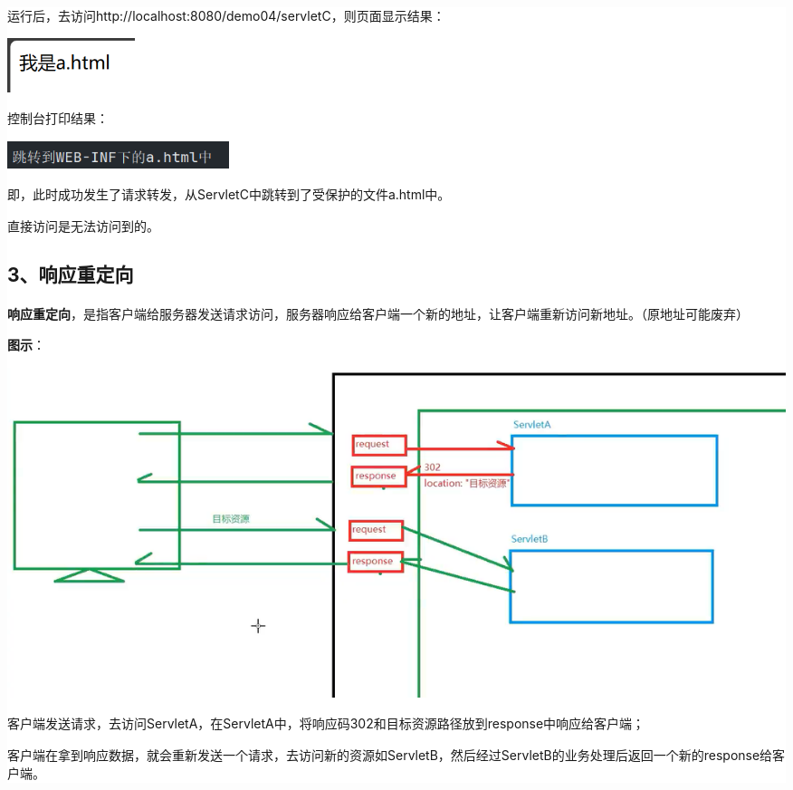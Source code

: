 运行后，去访问http://localhost:8080/demo04/servletC，则页面显示结果：

<img src=".\images\image-20240602192223078.png" alt="image-20240602192223078" style="zoom:67%;" /> 

控制台打印结果：

<img src=".\images\image-20240602192244268.png" alt="image-20240602192244268" style="zoom:80%;" /> 

即，此时成功发生了请求转发，从ServletC中跳转到了受保护的文件a.html中。

直接访问是无法访问到的。







## 3、响应重定向

**响应重定向**，是指客户端给服务器发送请求访问，服务器响应给客户端一个新的地址，让客户端重新访问新地址。（原地址可能废弃）



**图示**：

![image-20240602194907852](.\images\image-20240602194907852.png)

客户端发送请求，去访问ServletA，在ServletA中，将响应码302和目标资源路径放到response中响应给客户端；

客户端在拿到响应数据，就会重新发送一个请求，去访问新的资源如ServletB，然后经过ServletB的业务处理后返回一个新的response给客户端。
